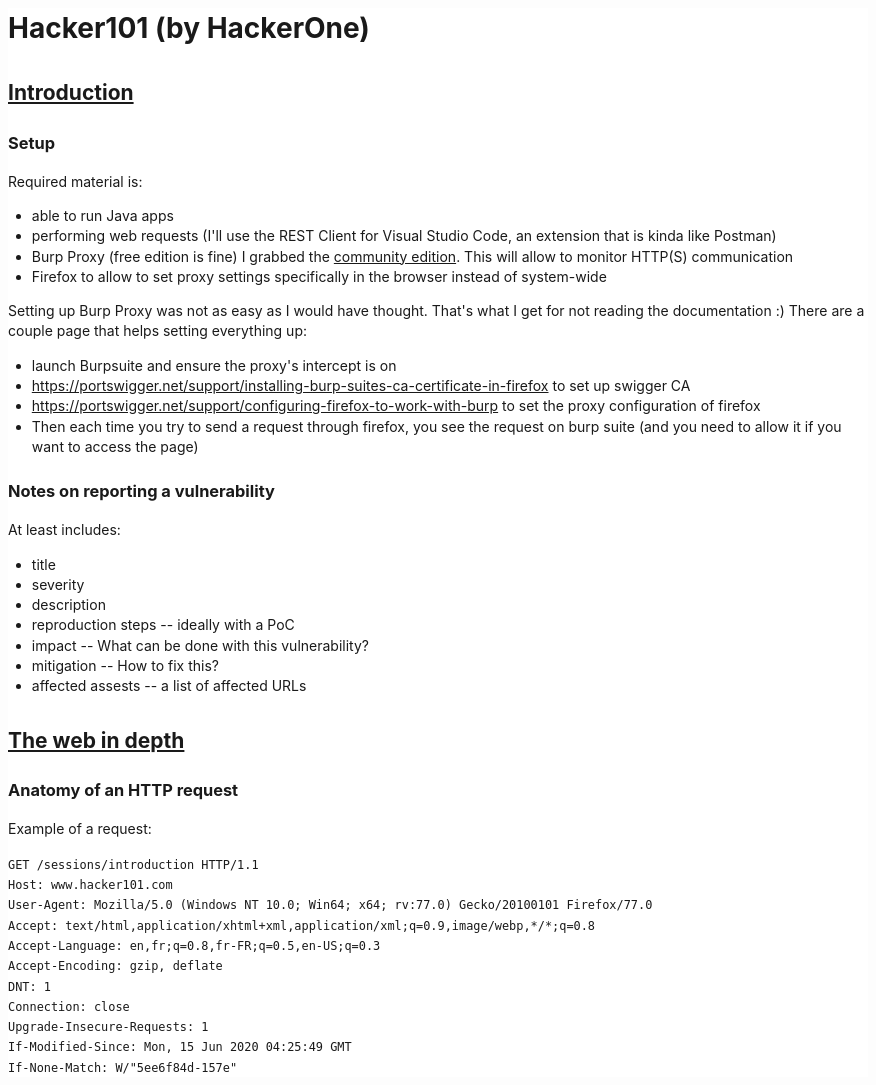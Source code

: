 # Hacker101 (by HackerOne)

## [Introduction](https://www.youtube.com/watch?list=PLxhvVyxYRviZsAKXZEbmfsVMZp3s0KaVE&v=zPYfT9azdK8&feature=emb_logo)

### Setup

Required material is:

- able to run Java apps
- performing web requests (I'll use the REST Client for Visual Studio Code, an extension that is kinda like Postman)
- Burp Proxy (free edition is fine) I grabbed the [community edition](https://portswigger.net/burp/releases/professional-community-2020-5-1). This will allow to monitor HTTP(S) communication
- Firefox to allow to set proxy settings specifically in the browser instead of system-wide

Setting up Burp Proxy was not as easy as I would have thought. That's what I get for not reading the documentation :)
There are a couple page that helps setting everything up:

- launch Burpsuite and ensure the proxy's intercept is on
- https://portswigger.net/support/installing-burp-suites-ca-certificate-in-firefox to set up swigger CA
- https://portswigger.net/support/configuring-firefox-to-work-with-burp to set the proxy configuration of firefox
- Then each time you try to send a request through firefox, you see the request on burp suite (and you need to allow it if you want to access the page)

### Notes on reporting a vulnerability

At least includes:

- title
- severity
- description
- reproduction steps -- ideally with a PoC
- impact -- What can be done with this vulnerability?
- mitigation -- How to fix this?
- affected assests -- a list of affected URLs

## [The web in depth](https://www.youtube.com/watch?v=DWBUQiaN5ZM&list=PLxhvVyxYRviZsAKXZEbmfsVMZp3s0KaVE&index=2)

### Anatomy of an HTTP request

Example of a request:

```
GET /sessions/introduction HTTP/1.1
Host: www.hacker101.com
User-Agent: Mozilla/5.0 (Windows NT 10.0; Win64; x64; rv:77.0) Gecko/20100101 Firefox/77.0
Accept: text/html,application/xhtml+xml,application/xml;q=0.9,image/webp,*/*;q=0.8
Accept-Language: en,fr;q=0.8,fr-FR;q=0.5,en-US;q=0.3
Accept-Encoding: gzip, deflate
DNT: 1
Connection: close
Upgrade-Insecure-Requests: 1
If-Modified-Since: Mon, 15 Jun 2020 04:25:49 GMT
If-None-Match: W/"5ee6f84d-157e"
```
